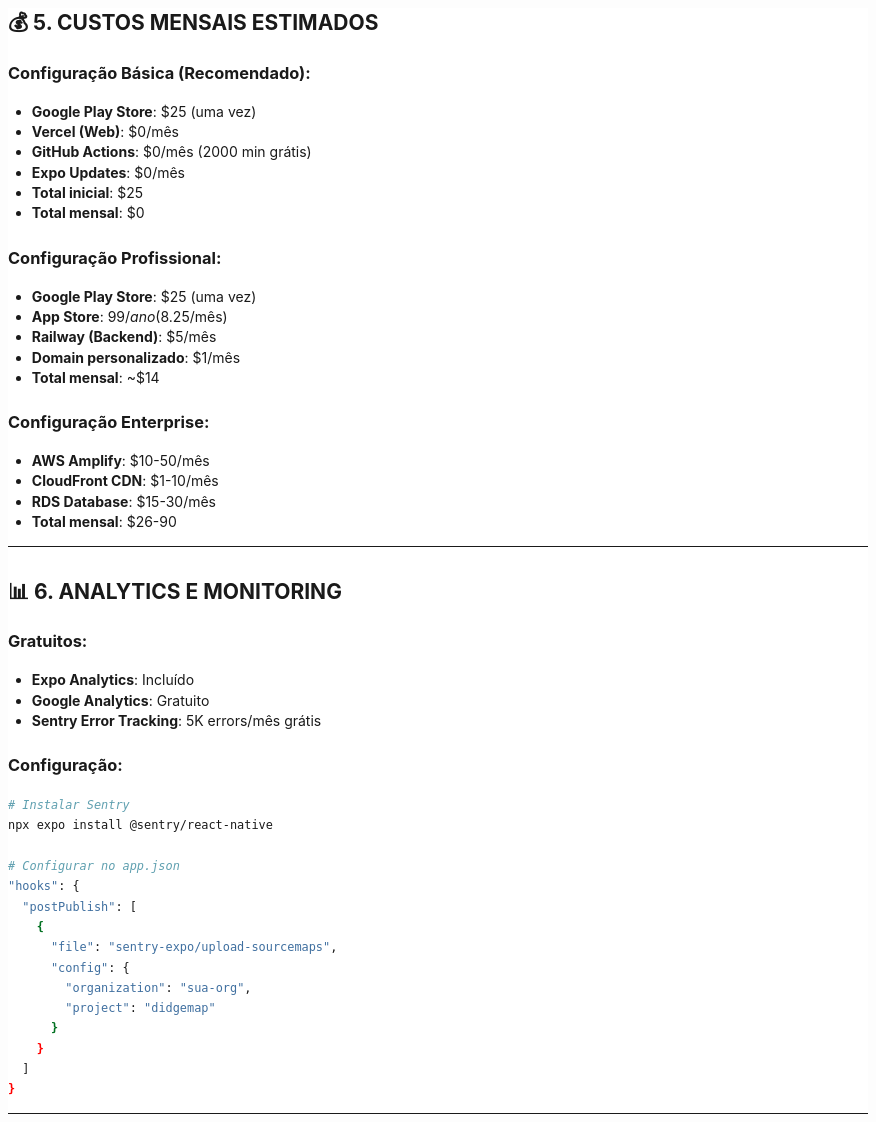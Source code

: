 
## 💰 5. CUSTOS MENSAIS ESTIMADOS

### Configuração Básica (Recomendado):
- **Google Play Store**: $25 (uma vez)
- **Vercel (Web)**: $0/mês
- **GitHub Actions**: $0/mês (2000 min grátis)
- **Expo Updates**: $0/mês
- **Total inicial**: $25
- **Total mensal**: $0

### Configuração Profissional:
- **Google Play Store**: $25 (uma vez)
- **App Store**: $99/ano ($8.25/mês)
- **Railway (Backend)**: $5/mês
- **Domain personalizado**: $1/mês
- **Total mensal**: ~$14

### Configuração Enterprise:
- **AWS Amplify**: $10-50/mês
- **CloudFront CDN**: $1-10/mês
- **RDS Database**: $15-30/mês
- **Total mensal**: $26-90

---

## 📊 6. ANALYTICS E MONITORING

### Gratuitos:
- **Expo Analytics**: Incluído
- **Google Analytics**: Gratuito
- **Sentry Error Tracking**: 5K errors/mês grátis

### Configuração:
```bash
# Instalar Sentry
npx expo install @sentry/react-native

# Configurar no app.json
"hooks": {
  "postPublish": [
    {
      "file": "sentry-expo/upload-sourcemaps",
      "config": {
        "organization": "sua-org",
        "project": "didgemap"
      }
    }
  ]
}
```

---